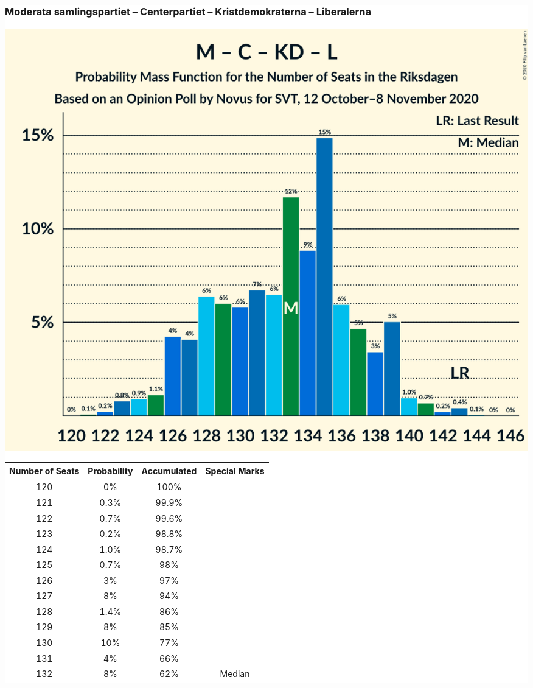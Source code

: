 ### Moderata samlingspartiet – Centerpartiet – Kristdemokraterna – Liberalerna

![Graph with seats probability mass function not yet produced](2020-11-08-Novus-coalitions-seats-pmf-m–c–kd–l.png "Seats Probability Mass Function")

| Number of Seats | Probability | Accumulated | Special Marks |
|:---------------:|:-----------:|:-----------:|:-------------:|
| 120 | 0% | 100% |  |
| 121 | 0.3% | 99.9% |  |
| 122 | 0.7% | 99.6% |  |
| 123 | 0.2% | 98.8% |  |
| 124 | 1.0% | 98.7% |  |
| 125 | 0.7% | 98% |  |
| 126 | 3% | 97% |  |
| 127 | 8% | 94% |  |
| 128 | 1.4% | 86% |  |
| 129 | 8% | 85% |  |
| 130 | 10% | 77% |  |
| 131 | 4% | 66% |  |
| 132 | 8% | 62% | Median |